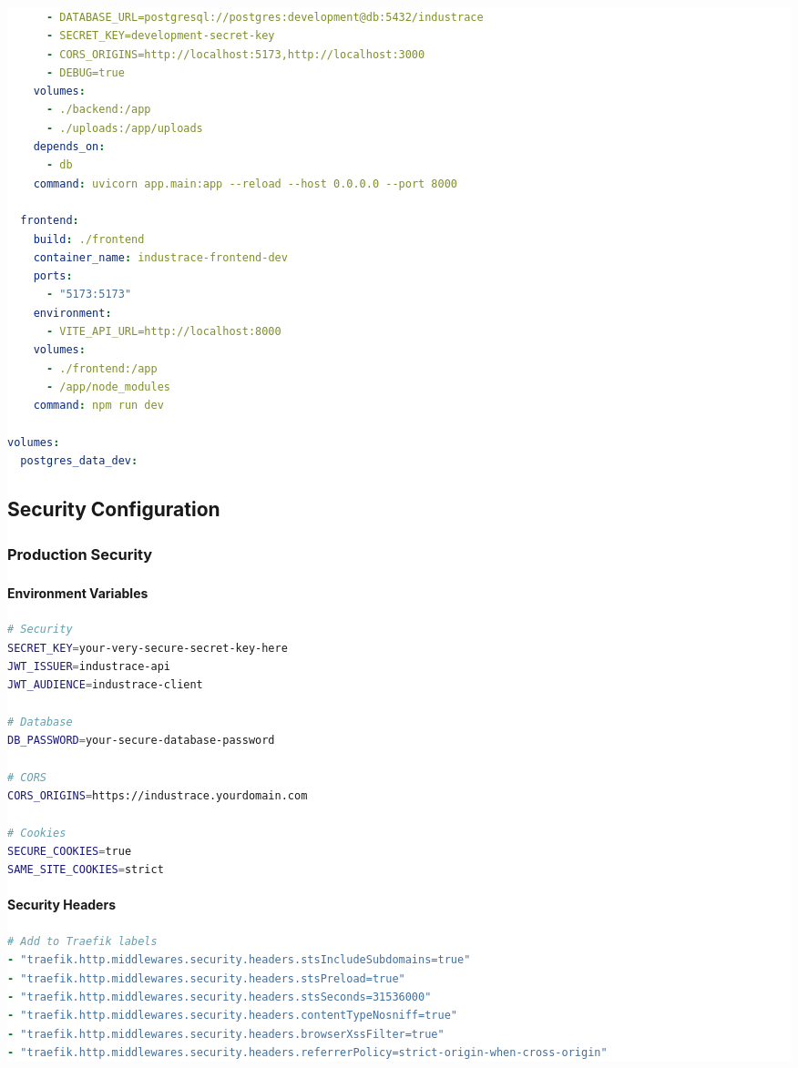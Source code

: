 ```yaml
      - DATABASE_URL=postgresql://postgres:development@db:5432/industrace
      - SECRET_KEY=development-secret-key
      - CORS_ORIGINS=http://localhost:5173,http://localhost:3000
      - DEBUG=true
    volumes:
      - ./backend:/app
      - ./uploads:/app/uploads
    depends_on:
      - db
    command: uvicorn app.main:app --reload --host 0.0.0.0 --port 8000

  frontend:
    build: ./frontend
    container_name: industrace-frontend-dev
    ports:
      - "5173:5173"
    environment:
      - VITE_API_URL=http://localhost:8000
    volumes:
      - ./frontend:/app
      - /app/node_modules
    command: npm run dev

volumes:
  postgres_data_dev:
```

## Security Configuration

### Production Security

#### Environment Variables
```bash
# Security
SECRET_KEY=your-very-secure-secret-key-here
JWT_ISSUER=industrace-api
JWT_AUDIENCE=industrace-client

# Database
DB_PASSWORD=your-secure-database-password

# CORS
CORS_ORIGINS=https://industrace.yourdomain.com

# Cookies
SECURE_COOKIES=true
SAME_SITE_COOKIES=strict
```

#### Security Headers
```yaml
# Add to Traefik labels
- "traefik.http.middlewares.security.headers.stsIncludeSubdomains=true"
- "traefik.http.middlewares.security.headers.stsPreload=true"
- "traefik.http.middlewares.security.headers.stsSeconds=31536000"
- "traefik.http.middlewares.security.headers.contentTypeNosniff=true"
- "traefik.http.middlewares.security.headers.browserXssFilter=true"
- "traefik.http.middlewares.security.headers.referrerPolicy=strict-origin-when-cross-origin"
```
